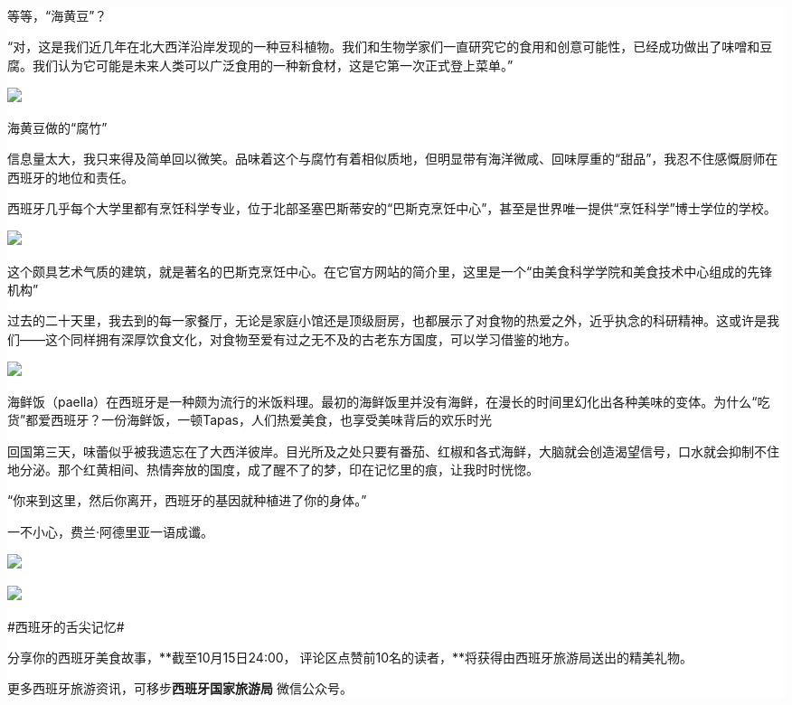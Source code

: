  

等等，“海黄豆”？

  

“对，这是我们近几年在北大西洋沿岸发现的一种豆科植物。我们和生物学家们一直研究它的食用和创意可能性，已经成功做出了味噌和豆腐。我们认为它可能是未来人类可以广泛食用的一种新食材，这是它第一次正式登上菜单。”

  

![](https://mmbiz.qpic.cn/mmbiz_jpg/c2Sib3Mp7pOMvJRiaXZJHaUtKhaqe9Zibkt5I5ic0D8x77dWKdeQEmQIcScN0g9mYAw8BDV0ulvl5LdS9oSdgz0nzg/640?wx_fmt=jpeg&from;=appmsg)

海黄豆做的“腐竹”

  

信息量太大，我只来得及简单回以微笑。品味着这个与腐竹有着相似质地，但明显带有海洋微咸、回味厚重的“甜品”，我忍不住感慨厨师在西班牙的地位和责任。

  

西班牙几乎每个大学里都有烹饪科学专业，位于北部圣塞巴斯蒂安的“巴斯克烹饪中心”，甚至是世界唯一提供“烹饪科学”博士学位的学校。

  

![](https://mmbiz.qpic.cn/mmbiz_png/c2Sib3Mp7pOMvJRiaXZJHaUtKhaqe9ZibkticiaQfxZChk1tP3jlHiaXawWA49MdwGMaxPRj58VSKyfEyemHQkstic5cg/640?wx_fmt=png&from;=appmsg)

这个颇具艺术气质的建筑，就是著名的巴斯克烹饪中心。在它官方网站的简介里，这里是一个“由美食科学学院和美食技术中心组成的先锋机构”

过去的二十天里，我去到的每一家餐厅，无论是家庭小馆还是顶级厨房，也都展示了对食物的热爱之外，近乎执念的科研精神。这或许是我们——这个同样拥有深厚饮食文化，对食物至爱有过之无不及的古老东方国度，可以学习借鉴的地方。  

  

![](https://mmbiz.qpic.cn/mmbiz_jpg/c2Sib3Mp7pOPGnnt69K3bDwje3ed26SM4a0y6Z6tSMLgg55VhwZndbIYHcTNoIWvyP7oYich1Idf2LWgK7r25FGQ/640?wx_fmt=jpeg&from;=appmsg)

海鲜饭（paella）在西班牙是一种颇为流行的米饭料理。最初的海鲜饭里并没有海鲜，在漫长的时间里幻化出各种美味的变体。为什么“吃货”都爱西班牙？一份海鲜饭，一顿Tapas，人们热爱美食，也享受美味背后的欢乐时光

  

回国第三天，味蕾似乎被我遗忘在了大西洋彼岸。目光所及之处只要有番茄、红椒和各式海鲜，大脑就会创造渴望信号，口水就会抑制不住地分泌。那个红黄相间、热情奔放的国度，成了醒不了的梦，印在记忆里的痕，让我时时恍惚。

  

“你来到这里，然后你离开，西班牙的基因就种植进了你的身体。”

  

一不小心，费兰·阿德里亚一语成谶。

  

![](https://mmbiz.qpic.cn/mmbiz_png/c2Sib3Mp7pOMvJRiaXZJHaUtKhaqe9ZibkteTPkJslzBAppCHOrnariaZ7Vcbw5GFh9PSAkvahbV7AmEFSkHZDPdBg/640?wx_fmt=png&from;=appmsg)

  

![](https://mmbiz.qpic.cn/mmbiz_png/c2Sib3Mp7pOMvJRiaXZJHaUtKhaqe9Zibkt0VqYF2JM5uztBCxdIibwVRE5twDAE8koGAicsmm2NSRPVYZPibVsZ2IRA/640?wx_fmt=png&from;=appmsg)

#西班牙的舌尖记忆#

  

分享你的西班牙美食故事，**截至10月15日24:00， 评论区点赞前10名的读者，**将获得由西班牙旅游局送出的精美礼物。

更多西班牙旅游资讯，可移步**西班牙国家旅游局** 微信公众号。  
